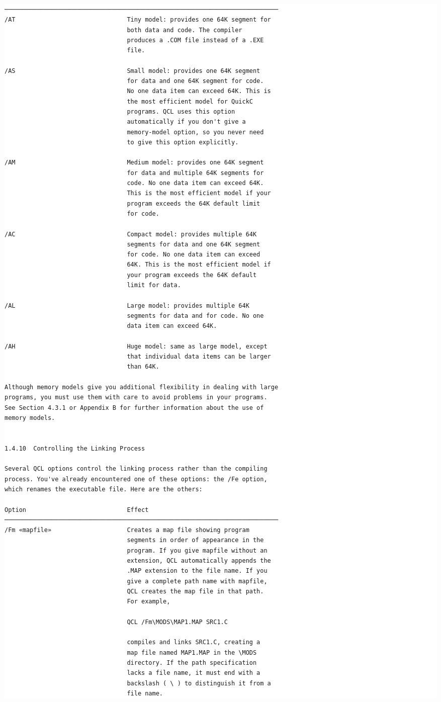 	────────────────────────────────────────────────────────────────────────────
	/AT                               Tiny model: provides one 64K segment for
	                                  both data and code. The compiler
	                                  produces a .COM file instead of a .EXE
	                                  file.
	
	/AS                               Small model: provides one 64K segment
	                                  for data and one 64K segment for code.
	                                  No one data item can exceed 64K. This is
	                                  the most efficient model for QuickC
	                                  programs. QCL uses this option
	                                  automatically if you don't give a
	                                  memory-model option, so you never need
	                                  to give this option explicitly.
	
	/AM                               Medium model: provides one 64K segment
	                                  for data and multiple 64K segments for
	                                  code. No one data item can exceed 64K.
	                                  This is the most efficient model if your
	                                  program exceeds the 64K default limit
	                                  for code.
	
	/AC                               Compact model: provides multiple 64K
	                                  segments for data and one 64K segment
	                                  for code. No one data item can exceed
	                                  64K. This is the most efficient model if
	                                  your program exceeds the 64K default
	                                  limit for data.
	
	/AL                               Large model: provides multiple 64K
	                                  segments for data and for code. No one
	                                  data item can exceed 64K.
	
	/AH                               Huge model: same as large model, except
	                                  that individual data items can be larger
	                                  than 64K.
	
	Although memory models give you additional flexibility in dealing with large
	programs, you must use them with care to avoid problems in your programs.
	See Section 4.3.1 or Appendix B for further information about the use of
	memory models.
	
	
	1.4.10  Controlling the Linking Process
	
	Several QCL options control the linking process rather than the compiling
	process. You've already encountered one of these options: the /Fe option,
	which renames the executable file. Here are the others:
	
	Option                            Effect
	────────────────────────────────────────────────────────────────────────────
	/Fm «mapfile»                     Creates a map file showing program
	                                  segments in order of appearance in the
	                                  program. If you give mapfile without an
	                                  extension, QCL automatically appends the
	                                  .MAP extension to the file name. If you
	                                  give a complete path name with mapfile,
	                                  QCL creates the map file in that path.
	                                  For example,
	
	                                  QCL /Fm\MODS\MAP1.MAP SRC1.C
	
	                                  compiles and links SRC1.C, creating a
	                                  map file named MAP1.MAP in the \MODS
	                                  directory. If the path specification
	                                  lacks a file name, it must end with a
	                                  backslash ( \ ) to distinguish it from a
	                                  file name.
	